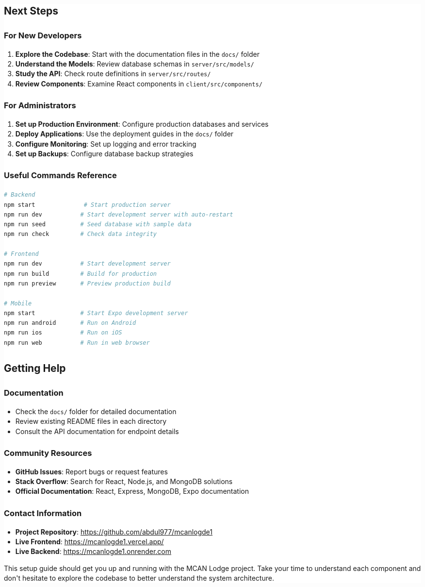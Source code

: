 ## Next Steps

### For New Developers

1. **Explore the Codebase**: Start with the documentation files in the `docs/` folder
2. **Understand the Models**: Review database schemas in `server/src/models/`
3. **Study the API**: Check route definitions in `server/src/routes/`
4. **Review Components**: Examine React components in `client/src/components/`

### For Administrators

1. **Set up Production Environment**: Configure production databases and services
2. **Deploy Applications**: Use the deployment guides in the `docs/` folder
3. **Configure Monitoring**: Set up logging and error tracking
4. **Set up Backups**: Configure database backup strategies

### Useful Commands Reference

```bash
# Backend
npm start              # Start production server
npm run dev           # Start development server with auto-restart
npm run seed          # Seed database with sample data
npm run check         # Check data integrity

# Frontend
npm run dev           # Start development server
npm run build         # Build for production
npm run preview       # Preview production build

# Mobile
npm start             # Start Expo development server
npm run android       # Run on Android
npm run ios           # Run on iOS
npm run web           # Run in web browser
```

## Getting Help

### Documentation
- Check the `docs/` folder for detailed documentation
- Review existing README files in each directory
- Consult the API documentation for endpoint details

### Community Resources
- **GitHub Issues**: Report bugs or request features
- **Stack Overflow**: Search for React, Node.js, and MongoDB solutions
- **Official Documentation**: React, Express, MongoDB, Expo documentation

### Contact Information
- **Project Repository**: https://github.com/abdul977/mcanlogde1
- **Live Frontend**: https://mcanlogde1.vercel.app/
- **Live Backend**: https://mcanlogde1.onrender.com

This setup guide should get you up and running with the MCAN Lodge project. Take your time to understand each component and don't hesitate to explore the codebase to better understand the system architecture.
